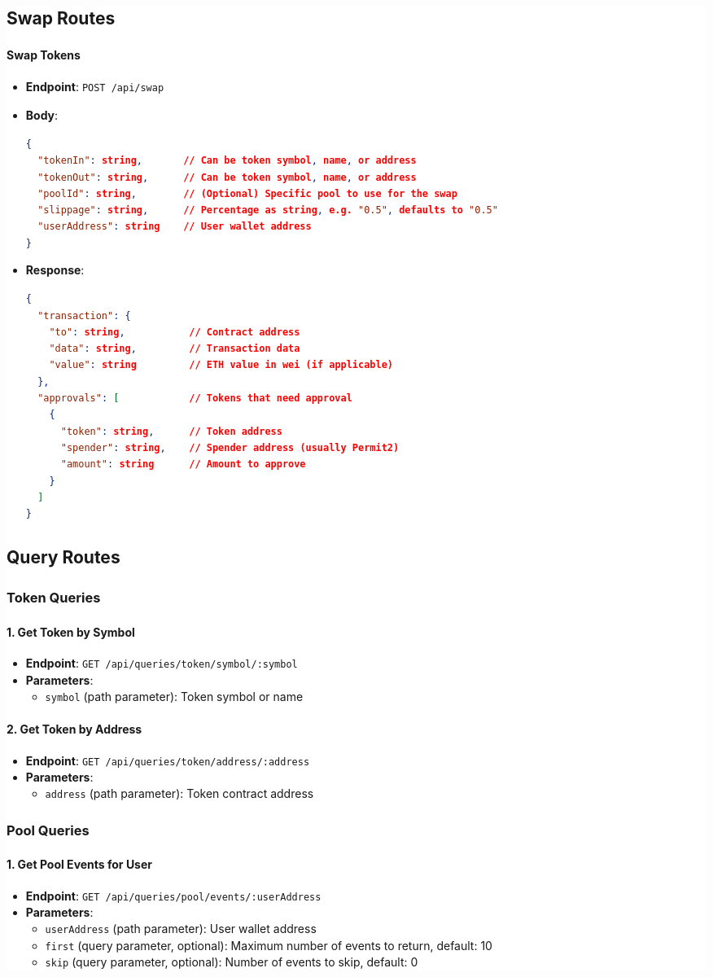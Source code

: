 ## Swap Routes

#### Swap Tokens
- **Endpoint**: `POST /api/swap`
- **Body**:
  ```json
  {
    "tokenIn": string,       // Can be token symbol, name, or address
    "tokenOut": string,      // Can be token symbol, name, or address
    "poolId": string,        // (Optional) Specific pool to use for the swap
    "slippage": string,      // Percentage as string, e.g. "0.5", defaults to "0.5"
    "userAddress": string    // User wallet address
  }
  ```

- **Response**:
  ```json
  {
    "transaction": {
      "to": string,           // Contract address
      "data": string,         // Transaction data
      "value": string         // ETH value in wei (if applicable)
    },
    "approvals": [            // Tokens that need approval
      {
        "token": string,      // Token address
        "spender": string,    // Spender address (usually Permit2)
        "amount": string      // Amount to approve
      }
    ]
  }
  ```

## Query Routes

### Token Queries

#### 1. Get Token by Symbol
- **Endpoint**: `GET /api/queries/token/symbol/:symbol`
- **Parameters**:
  - `symbol` (path parameter): Token symbol or name

#### 2. Get Token by Address
- **Endpoint**: `GET /api/queries/token/address/:address`
- **Parameters**:
  - `address` (path parameter): Token contract address

### Pool Queries

#### 1. Get Pool Events for User
- **Endpoint**: `GET /api/queries/pool/events/:userAddress`
- **Parameters**:
  - `userAddress` (path parameter): User wallet address
  - `first` (query parameter, optional): Maximum number of events to return, default: 10
  - `skip` (query parameter, optional): Number of events to skip, default: 0
